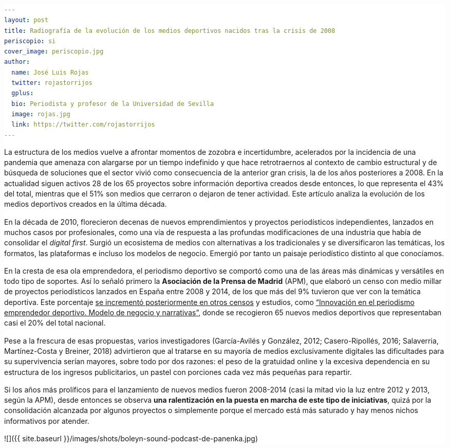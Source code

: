 ```yaml
---
layout: post
title: Radiografía de la evolución de los medios deportivos nacidos tras la crisis de 2008
periscopio: si
cover_image: periscopio.jpg
author:
  name: José Luis Rojas
  twitter: rojastorrijos
  gplus:  
  bio: Periodista y profesor de la Universidad de Sevilla
  image: rojas.jpg
  link: https://twitter.com/rojastorrijos
---
```

La estructura de los medios vuelve a afrontar momentos de zozobra e incertidumbre, acelerados por la incidencia de una pandemia que amenaza con alargarse por un tiempo indefinido y que hace retrotraernos al contexto de cambio estructural y de búsqueda de soluciones que el sector vivió como consecuencia de la anterior gran crisis, la de los años posteriores a 2008. En la actualidad siguen activos 28 de los 65 proyectos sobre información deportiva creados desde entonces, lo que representa el 43% del total, mientras que el 51% son medios que cerraron o dejaron de tener actividad. Este artículo analiza la evolución de los medios deportivos creados en la última década.

En la década de 2010, florecieron decenas de nuevos emprendimientos y proyectos periodísticos independientes, lanzados en muchos casos por profesionales, como una vía de respuesta a las profundas modificaciones de una industria que había de consolidar el *digital first*. Surgió un ecosistema de medios con alternativas a los tradicionales y se diversificaron las temáticas, los formatos, las plataformas e incluso los modelos de negocio. Emergió por tanto un paisaje periodístico distinto al que conocíamos.

En la cresta de esa ola emprendedora, el periodismo deportivo se comportó como una de las áreas más dinámicas y versátiles en todo tipo de soportes. Así lo señaló primero la **Asociación de la Prensa de Madrid** (APM), que elaboró un censo con medio millar de proyectos periodísticos lanzados en España entre 2008 y 2014, de los que más del 9% tuvieron que ver con la temática deportiva. Este porcentaje [se incrementó posteriormente en otros censos](http://periodismodeportivodecalidad.blogspot.com.es/2014/02/censo-de-nuevos-medios-deportivos.html) y estudios, como [“Innovación en el periodismo emprendedor deportivo. Modelo de negocio y narrativas”](http://www.elprofesionaldelainformacion.com/contenidos/2015/may/06.html), donde se recogieron 65 nuevos medios deportivos que representaban casi el 20% del total nacional.

Pese a la frescura de esas propuestas, varios investigadores (García-Avilés y González, 2012; Casero-Ripollés, 2016; Salaverria, Martínez-Costa y Breiner, 2018) advirtieron que al tratarse en su mayoría de medios exclusivamente digitales las dificultades para su supervivencia serían mayores, sobre todo por dos razones: el peso de la gratuidad online y la excesiva dependencia en su estructura de los ingresos publicitarios, un pastel con porciones cada vez más pequeñas para repartir.

Si los años más prolíficos para el lanzamiento de nuevos medios fueron 2008-2014 (casi la mitad vio la luz entre 2012 y 2013, según la APM), desde entonces se observa **una ralentización en la puesta en marcha de este tipo de iniciativas**, quizá por la consolidación alcanzada por algunos proyectos o simplemente porque el mercado está más saturado y hay menos nichos informativos por atender.

![]({{ site.baseurl }}/images/shots/boleyn-sound-podcast-de-panenka.jpg)
